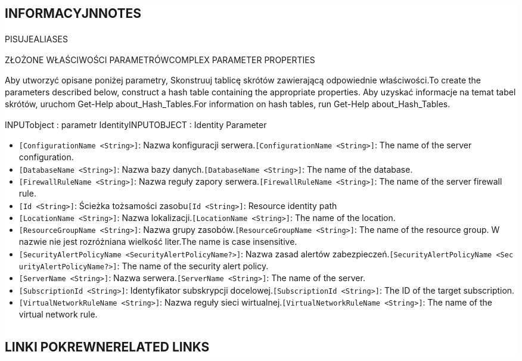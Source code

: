 ## <span data-ttu-id="8acae-146">INFORMACYJN</span><span class="sxs-lookup"><span data-stu-id="8acae-146">NOTES</span></span>

<span data-ttu-id="8acae-147">PISUJE</span><span class="sxs-lookup"><span data-stu-id="8acae-147">ALIASES</span></span>

<span data-ttu-id="8acae-148">ZŁOŻONE WŁAŚCIWOŚCI PARAMETRÓW</span><span class="sxs-lookup"><span data-stu-id="8acae-148">COMPLEX PARAMETER PROPERTIES</span></span>

<span data-ttu-id="8acae-149">Aby utworzyć opisane poniżej parametry, Skonstruuj tablicę skrótów zawierającą odpowiednie właściwości.</span><span class="sxs-lookup"><span data-stu-id="8acae-149">To create the parameters described below, construct a hash table containing the appropriate properties.</span></span> <span data-ttu-id="8acae-150">Aby uzyskać informacje na temat tabel skrótów, uruchom Get-Help about_Hash_Tables.</span><span class="sxs-lookup"><span data-stu-id="8acae-150">For information on hash tables, run Get-Help about_Hash_Tables.</span></span>


<span data-ttu-id="8acae-151">INPUTobject <IPostgreSqlIdentity> : parametr Identity</span><span class="sxs-lookup"><span data-stu-id="8acae-151">INPUTOBJECT <IPostgreSqlIdentity>: Identity Parameter</span></span>
  - <span data-ttu-id="8acae-152">`[ConfigurationName <String>]`: Nazwa konfiguracji serwera.</span><span class="sxs-lookup"><span data-stu-id="8acae-152">`[ConfigurationName <String>]`: The name of the server configuration.</span></span>
  - <span data-ttu-id="8acae-153">`[DatabaseName <String>]`: Nazwa bazy danych.</span><span class="sxs-lookup"><span data-stu-id="8acae-153">`[DatabaseName <String>]`: The name of the database.</span></span>
  - <span data-ttu-id="8acae-154">`[FirewallRuleName <String>]`: Nazwa reguły zapory serwera.</span><span class="sxs-lookup"><span data-stu-id="8acae-154">`[FirewallRuleName <String>]`: The name of the server firewall rule.</span></span>
  - <span data-ttu-id="8acae-155">`[Id <String>]`: Ścieżka tożsamości zasobu</span><span class="sxs-lookup"><span data-stu-id="8acae-155">`[Id <String>]`: Resource identity path</span></span>
  - <span data-ttu-id="8acae-156">`[LocationName <String>]`: Nazwa lokalizacji.</span><span class="sxs-lookup"><span data-stu-id="8acae-156">`[LocationName <String>]`: The name of the location.</span></span>
  - <span data-ttu-id="8acae-157">`[ResourceGroupName <String>]`: Nazwa grupy zasobów.</span><span class="sxs-lookup"><span data-stu-id="8acae-157">`[ResourceGroupName <String>]`: The name of the resource group.</span></span> <span data-ttu-id="8acae-158">W nazwie nie jest rozróżniana wielkość liter.</span><span class="sxs-lookup"><span data-stu-id="8acae-158">The name is case insensitive.</span></span>
  - <span data-ttu-id="8acae-159">`[SecurityAlertPolicyName <SecurityAlertPolicyName?>]`: Nazwa zasad alertów zabezpieczeń.</span><span class="sxs-lookup"><span data-stu-id="8acae-159">`[SecurityAlertPolicyName <SecurityAlertPolicyName?>]`: The name of the security alert policy.</span></span>
  - <span data-ttu-id="8acae-160">`[ServerName <String>]`: Nazwa serwera.</span><span class="sxs-lookup"><span data-stu-id="8acae-160">`[ServerName <String>]`: The name of the server.</span></span>
  - <span data-ttu-id="8acae-161">`[SubscriptionId <String>]`: Identyfikator subskrypcji docelowej.</span><span class="sxs-lookup"><span data-stu-id="8acae-161">`[SubscriptionId <String>]`: The ID of the target subscription.</span></span>
  - <span data-ttu-id="8acae-162">`[VirtualNetworkRuleName <String>]`: Nazwa reguły sieci wirtualnej.</span><span class="sxs-lookup"><span data-stu-id="8acae-162">`[VirtualNetworkRuleName <String>]`: The name of the virtual network rule.</span></span>

## <span data-ttu-id="8acae-163">LINKI POKREWNE</span><span class="sxs-lookup"><span data-stu-id="8acae-163">RELATED LINKS</span></span>

